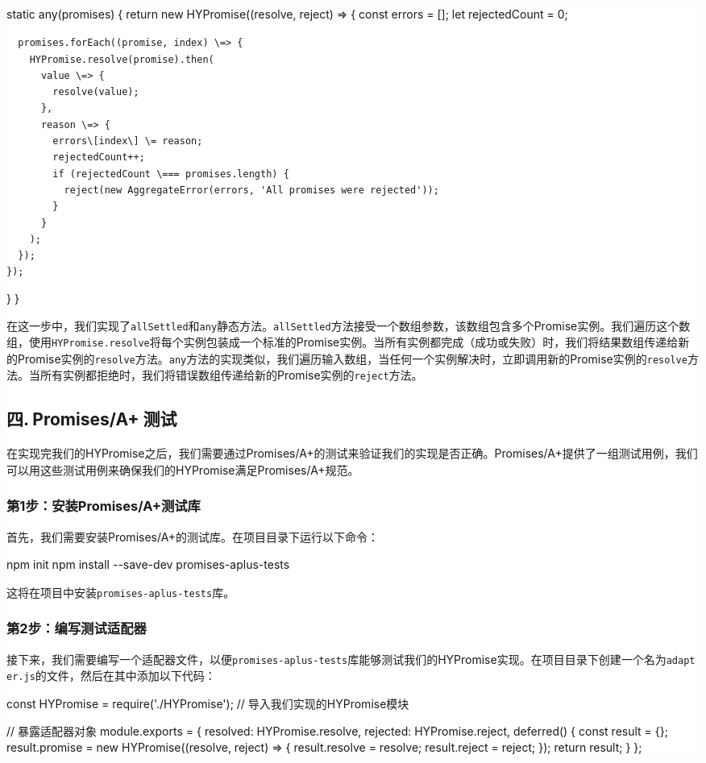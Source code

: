   static any(promises) {
    return new HYPromise((resolve, reject) \=> {
      const errors \= \[\];
      let rejectedCount \= 0;

      promises.forEach((promise, index) \=> {
        HYPromise.resolve(promise).then(
          value \=> {
            resolve(value);
          },
          reason \=> {
            errors\[index\] \= reason;
            rejectedCount++;
            if (rejectedCount \=== promises.length) {
              reject(new AggregateError(errors, 'All promises were rejected'));
            }
          }
        );
      });
    });
  }
}

在这一步中，我们实现了`allSettled`和`any`静态方法。`allSettled`方法接受一个数组参数，该数组包含多个Promise实例。我们遍历这个数组，使用`HYPromise.resolve`将每个实例包装成一个标准的Promise实例。当所有实例都完成（成功或失败）时，我们将结果数组传递给新的Promise实例的`resolve`方法。`any`方法的实现类似，我们遍历输入数组，当任何一个实例解决时，立即调用新的Promise实例的`resolve`方法。当所有实例都拒绝时，我们将错误数组传递给新的Promise实例的`reject`方法。

四. Promises/A+ 测试
-----------------

在实现完我们的HYPromise之后，我们需要通过Promises/A+的测试来验证我们的实现是否正确。Promises/A+提供了一组测试用例，我们可以用这些测试用例来确保我们的HYPromise满足Promises/A+规范。

### 第1步：安装Promises/A+测试库

首先，我们需要安装Promises/A+的测试库。在项目目录下运行以下命令：

npm init
npm install --save-dev promises-aplus-tests

这将在项目中安装`promises-aplus-tests`库。

### 第2步：编写测试适配器

接下来，我们需要编写一个适配器文件，以便`promises-aplus-tests`库能够测试我们的HYPromise实现。在项目目录下创建一个名为`adapter.js`的文件，然后在其中添加以下代码：

const HYPromise \= require('./HYPromise'); // 导入我们实现的HYPromise模块

// 暴露适配器对象
module.exports \= {
  resolved: HYPromise.resolve,
  rejected: HYPromise.reject,
  deferred() {
    const result \= {};
    result.promise \= new HYPromise((resolve, reject) \=> {
      result.resolve \= resolve;
      result.reject \= reject;
    });
    return result;
  }
};
